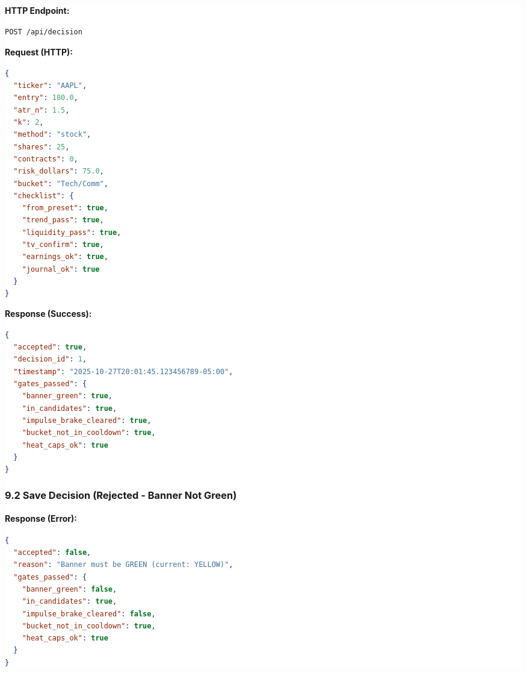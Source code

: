 **HTTP Endpoint:**
```
POST /api/decision
```

**Request (HTTP):**
```json
{
  "ticker": "AAPL",
  "entry": 180.0,
  "atr_n": 1.5,
  "k": 2,
  "method": "stock",
  "shares": 25,
  "contracts": 0,
  "risk_dollars": 75.0,
  "bucket": "Tech/Comm",
  "checklist": {
    "from_preset": true,
    "trend_pass": true,
    "liquidity_pass": true,
    "tv_confirm": true,
    "earnings_ok": true,
    "journal_ok": true
  }
}
```

**Response (Success):**
```json
{
  "accepted": true,
  "decision_id": 1,
  "timestamp": "2025-10-27T20:01:45.123456789-05:00",
  "gates_passed": {
    "banner_green": true,
    "in_candidates": true,
    "impulse_brake_cleared": true,
    "bucket_not_in_cooldown": true,
    "heat_caps_ok": true
  }
}
```

### 9.2 Save Decision (Rejected - Banner Not Green)

**Response (Error):**
```json
{
  "accepted": false,
  "reason": "Banner must be GREEN (current: YELLOW)",
  "gates_passed": {
    "banner_green": false,
    "in_candidates": true,
    "impulse_brake_cleared": false,
    "bucket_not_in_cooldown": true,
    "heat_caps_ok": true
  }
}
```

